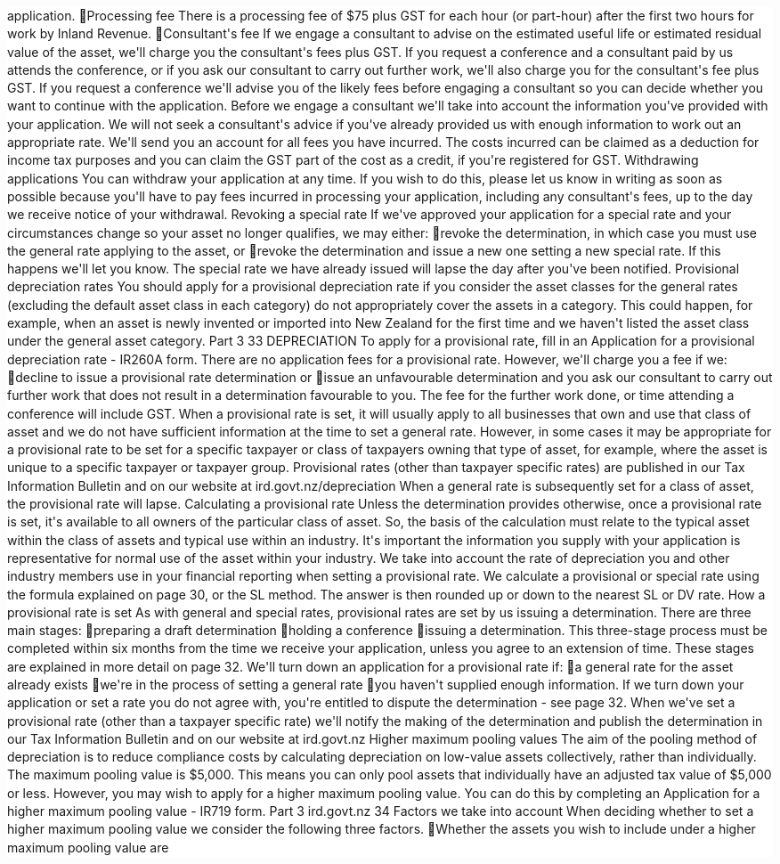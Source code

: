 application. Processing fee There is a processing fee of $75 plus GST for each hour (or part-hour) after the first two hours for work by Inland Revenue. Consultant's fee If we engage a consultant to advise on the estimated useful life or estimated residual value of the asset, we'll charge you the consultant's fees plus GST. If you request a conference and a consultant paid by us attends the conference, or if you ask our consultant to carry out further work, we'll also charge you for the consultant's fee plus GST. If you request a conference we'll advise you of the likely fees before engaging a consultant so you can decide whether you want to continue with the application. Before we engage a consultant we'll take into account the information you've provided with your application. We will not seek a consultant's advice if you've already provided us with enough information to work out an appropriate rate. We'll send you an account for all fees you have incurred. The costs incurred can be claimed as a deduction for income tax purposes and you can claim the GST part of the cost as a credit, if you're registered for GST. Withdrawing applications You can withdraw your application at any time. If you wish to do this, please let us know in writing as soon as possible because you'll have to pay fees incurred in processing your application, including any consultant's fees, up to the day we receive notice of your withdrawal. Revoking a special rate If we've approved your application for a special rate and your circumstances change so your asset no longer qualifies, we may either: revoke the determination, in which case you must use the general rate applying to the asset, or revoke the determination and issue a new one setting a new special rate. If this happens we'll let you know. The special rate we have already issued will lapse the day after you've been notified. Provisional depreciation rates You should apply for a provisional depreciation rate if you consider the asset classes for the general rates (excluding the default asset class in each category) do not appropriately cover the assets in a category. This could happen, for example, when an asset is newly invented or imported into New Zealand for the first time and we haven't listed the asset class under the general asset category. Part 3 33 DEPRECIATION To apply for a provisional rate, fill in an Application for a provisional depreciation rate - IR260A form. There are no application fees for a provisional rate. However, we'll charge you a fee if we: decline to issue a provisional rate determination or issue an unfavourable determination and you ask our consultant to carry out further work that does not result in a determination favourable to you. The fee for the further work done, or time attending a conference will include GST. When a provisional rate is set, it will usually apply to all businesses that own and use that class of asset and we do not have sufficient information at the time to set a general rate. However, in some cases it may be appropriate for a provisional rate to be set for a specific taxpayer or class of taxpayers owning that type of asset, for example, where the asset is unique to a specific taxpayer or taxpayer group. Provisional rates (other than taxpayer specific rates) are published in our Tax Information Bulletin and on our website at ird.govt.nz/depreciation When a general rate is subsequently set for a class of asset, the provisional rate will lapse. Calculating a provisional rate Unless the determination provides otherwise, once a provisional rate is set, it's available to all owners of the particular class of asset. So, the basis of the calculation must relate to the typical asset within the class of assets and typical use within an industry. It's important the information you supply with your application is representative for normal use of the asset within your industry. We take into account the rate of depreciation you and other industry members use in your financial reporting when setting a provisional rate. We calculate a provisional or special rate using the formula explained on page 30, or the SL method. The answer is then rounded up or down to the nearest SL or DV rate. How a provisional rate is set As with general and special rates, provisional rates are set by us issuing a determination. There are three main stages: preparing a draft determination holding a conference issuing a determination. This three-stage process must be completed within six months from the time we receive your application, unless you agree to an extension of time. These stages are explained in more detail on page 32. We'll turn down an application for a provisional rate if: a general rate for the asset already exists we're in the process of setting a general rate you haven't supplied enough information. If we turn down your application or set a rate you do not agree with, you're entitled to dispute the determination - see page 32. When we've set a provisional rate (other than a taxpayer specific rate) we'll notify the making of the determination and publish the determination in our Tax Information Bulletin and on our website at ird.govt.nz Higher maximum pooling values The aim of the pooling method of depreciation is to reduce compliance costs by calculating depreciation on low-value assets collectively, rather than individually. The maximum pooling value is $5,000. This means you can only pool assets that individually have an adjusted tax value of $5,000 or less. However, you may wish to apply for a higher maximum pooling value. You can do this by completing an Application for a higher maximum pooling value - IR719 form. Part 3 ird.govt.nz 34 Factors we take into account When deciding whether to set a higher maximum pooling value we consider the following three factors. Whether the assets you wish to include under a higher maximum pooling value are